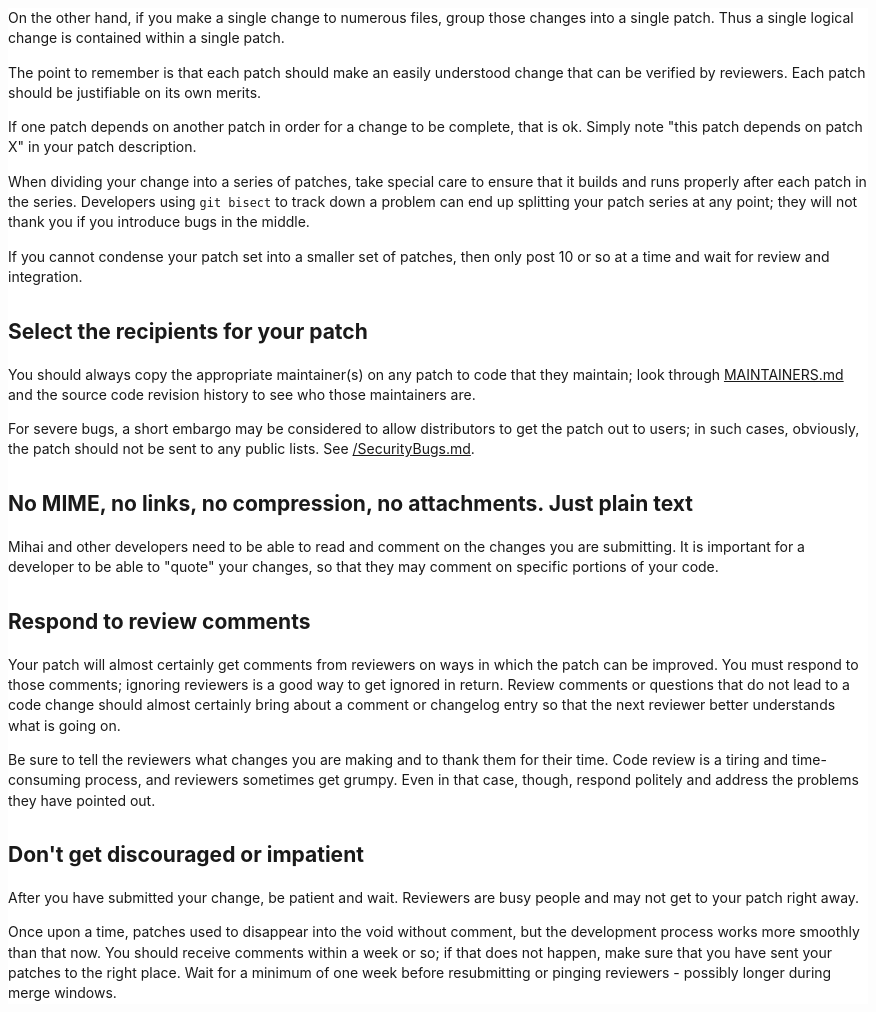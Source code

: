 On the other hand, if you make a single change to numerous files, group those changes
into a single patch. Thus a single logical change is contained within a single patch.

The point to remember is that each patch should make an easily understood change
that can be verified by reviewers. Each patch should be justifiable on its own merits.

If one patch depends on another patch in order for a change to be complete, that is ok.
Simply note "this patch depends on patch X" in your patch description.

When dividing your change into a series of patches, take special care to ensure
that it builds and runs properly after each patch in the series.
Developers using `git bisect` to track down a problem can end up splitting
your patch series at any point; they will not thank you if you introduce bugs in the middle.

If you cannot condense your patch set into a smaller set of patches,
then only post 10 or so at a time and wait for review and integration.

## Select the recipients for your patch

You should always copy the appropriate maintainer(s) on any patch to code that they maintain;
look through [MAINTAINERS.md](https://github.com/CMihai99/medita/blob/main/MAINTAINERS.md)
and the source code revision history to see who those maintainers are.

For severe bugs, a short embargo may be considered to allow distributors to get the patch
out to users; in such cases, obviously, the patch should not be sent to any public lists.
See [/SecurityBugs.md](https://github.com/CMihai99/medita/blob/main/docs/how-to/SecurityBugs.md).

## No MIME, no links, no compression, no attachments.  Just plain text

Mihai and other developers need to be able to read and comment on the changes
you are submitting. It is important for a developer to be able to "quote"
your changes, so that they may comment on specific portions of your code.

## Respond to review comments

Your patch will almost certainly get comments from reviewers on ways in which the patch
can be improved. You must respond to those comments;
ignoring reviewers is a good way to get ignored in return. Review comments or questions that do not lead to a code
change should almost certainly bring about a comment or changelog entry
so that the next reviewer better understands what is going on.

Be sure to tell the reviewers what changes you are making and to thank them for their time.
Code review is a tiring and time-consuming process, and reviewers sometimes get grumpy.
Even in that case, though, respond politely and address the problems they have pointed out.

## Don't get discouraged or impatient

After you have submitted your change, be patient and wait.
Reviewers are busy people and may not get to your patch right away.

Once upon a time, patches used to disappear into the void without comment, but the development
process works more smoothly than that now.  You should receive comments within a week or so;
if that does not happen, make sure that you have sent your patches to the right place. Wait
for a minimum of one week before resubmitting or pinging reviewers - possibly longer during merge windows.
